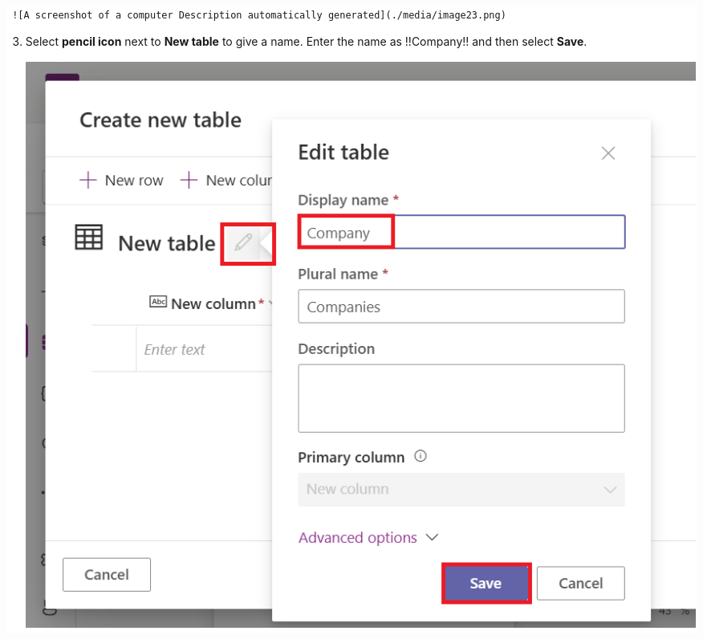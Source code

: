      ![A screenshot of a computer Description automatically generated](./media/image23.png)

3.  Select **pencil icon** next to **New table** to give a name. Enter
    the name as !!Company!! and then select **Save**.

     ![A screenshot of a computer AI-generated content may be incorrect.](./media/image24.png)